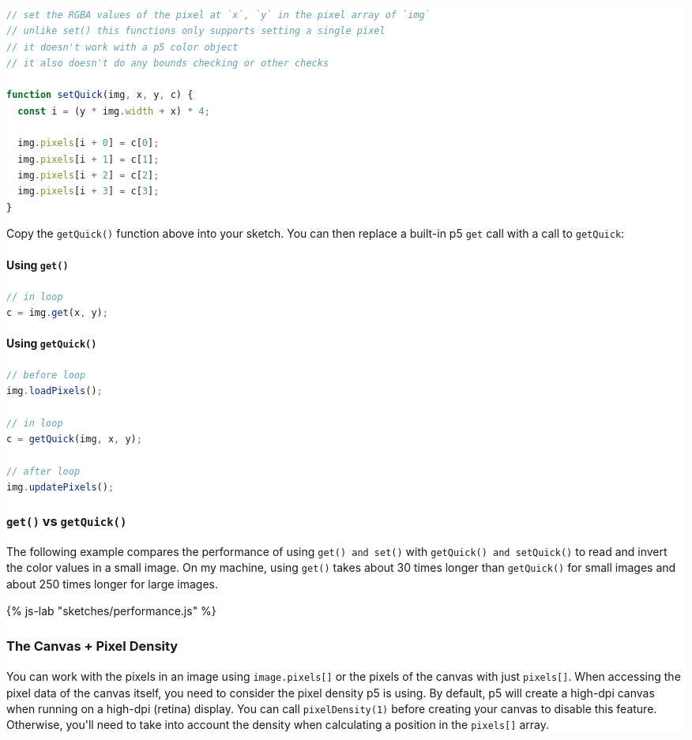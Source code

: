 ```javascript
// set the RGBA values of the pixel at `x`, `y` in the pixel array of `img`
// unlike set() this functions only supports setting a single pixel
// it doesn't work with a p5 color object
// it also doesn't do any bounds checking or other checks

function setQuick(img, x, y, c) {
  const i = (y * img.width + x) * 4;

  img.pixels[i + 0] = c[0];
  img.pixels[i + 1] = c[1];
  img.pixels[i + 2] = c[2];
  img.pixels[i + 3] = c[3];
}
```

Copy the `getQuick()` function above into your sketch. You can then replace a built-in p5 `get` call with a call to `getQuick`:

#### Using `get()`

```javascript
// in loop
c = img.get(x, y);
```

#### Using `getQuick()`

```javascript
// before loop
img.loadPixels();

// in loop
c = getQuick(img, x, y);

// after loop
img.updatePixels();
```

### `get()` vs `getQuick()`

The following example compares the performance of using `get() and set()` with `getQuick() and setQuick()` to read and invert the color values in a small image. On my machine, using `get()` takes about 30 times longer than `getQuick()` for small images and about 250 times longer for large images.

{% js-lab "sketches/performance.js" %}

### The Canvas + Pixel Density

You can work with the pixels in an image using `image.pixels[]` or the pixels of the canvas with just `pixels[]`.
When accessing the pixel data of the canvas itself, you need to consider the pixel density p5 is using. By default, p5 will create a high-dpi canvas when running on a high-dpi (retina) display. You can call `pixelDensity(1)` before creating your canvas to disable this feature. Otherwise, you'll need to take into account the density when calculating a position in the `pixels[]` array.
